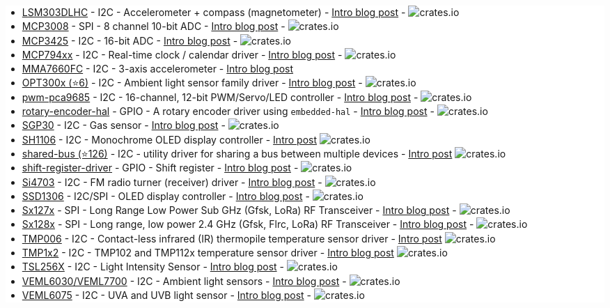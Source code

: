*   [LSM303DLHC](https://crates.io/crates/lsm303dlhc) - I2C - Accelerometer + compass (magnetometer) - [Intro blog post](http://blog.japaric.io/wd-1-2-l3gd20-lsm303dlhc-madgwick/) - ![crates.io](https://img.shields.io/crates/v/lsm303dlhc.svg)
*   [MCP3008](https://crates.io/crates/adc-mcp3008) - SPI - 8 channel 10-bit ADC - [Intro blog post](http://pramode.in/2018/02/24/an-introduction-to-writing-embedded-hal-based-drivers-in-rust/) - ![crates.io](https://img.shields.io/crates/v/adc-mcp3008.svg)
*   [MCP3425](https://crates.io/crates/mcp3425) - I2C - 16-bit ADC - [Intro blog post](https://blog.dbrgn.ch/2018/3/13/rust-mcp3425-driver/) - ![crates.io](https://img.shields.io/crates/v/mcp3425.svg)
*   [MCP794xx](https://crates.io/crates/mcp794xx) - I2C - Real-time clock / calendar driver - [Intro blog post](https://blog.eldruin.com/mcp794xx-real-time-clock-rtc-driver-in-rust/) - ![crates.io](https://img.shields.io/crates/v/mcp794xx.svg)
*   [MMA7660FC](https://crates.io/crates/mma7660fc) - I2C - 3-axis accelerometer - [Intro blog post](https://rahul-thakoor.github.io/an-i2c-rust-driver-for-mma7660fc-based-3-axis-digital-accelerometer/)
*   [OPT300x (⭐6)](https://github.com/eldruin/opt300x-rs) - I2C - Ambient light sensor family driver  - [Intro blog post](https://blog.eldruin.com/opt300x-ambient-light-sensor-driver-in-rust/) - ![crates.io](https://img.shields.io/crates/v/opt300x.svg)
*   [pwm-pca9685](https://crates.io/crates/pwm-pca9685) - I2C - 16-channel, 12-bit PWM/Servo/LED controller - [Intro blog post](https://blog.eldruin.com/pca9685-pwm-led-servo-controller-driver-in-rust/) - ![crates.io](https://img.shields.io/crates/v/pwm-pca9685.svg)
*   [rotary-encoder-hal](https://crates.io/crates/rotary-encoder-hal) - GPIO - A rotary encoder driver using `embedded-hal` - [Intro blog post](https://leshow.github.io/post/rotary_encoder_hal/) - ![crates.io](https://img.shields.io/crates/v/rotary-encoder-hal.svg)
*   [SGP30](https://crates.io/crates/sgp30) - I2C - Gas sensor - [Intro blog post](https://blog.dbrgn.ch/2018/4/1/rust-sgp30-driver/) - ![crates.io](https://img.shields.io/crates/v/sgp30.svg)
*   [SH1106](https://crates.io/crates/sh1106) - I2C - Monochrome OLED display controller - [Intro post](https://wapl.es/electronics/rust/2019/02/13/sh1106-driver.html) ![crates.io](https://img.shields.io/crates/v/sh1106.svg)
*   [shared-bus (⭐126)](https://github.com/Rahix/shared-bus) - I2C - utility driver for sharing a bus between multiple devices - [Intro post](https://blog.rahix.de/001-shared-bus/) ![crates.io](https://img.shields.io/crates/v/shared-bus.svg)
*   [shift-register-driver](https://crates.io/crates/shift-register-driver) - GPIO - Shift register - [Intro blog post](https://www.joshmcguigan.com/blog/shift-register-driver/) - ![crates.io](https://img.shields.io/crates/v/shift-register-driver.svg)
*   [Si4703](https://crates.io/crates/si4703) - I2C - FM radio turner (receiver) driver  - [Intro blog post](https://blog.eldruin.com/si4703-fm-radio-receiver-driver-in-rust/) - ![crates.io](https://img.shields.io/crates/v/si4703.svg)
*   [SSD1306](https://crates.io/crates/ssd1306) - I2C/SPI - OLED display controller - [Intro blog post](https://wapl.es/electronics/rust/2018/04/30/ssd1306-driver.html) - ![crates.io](https://img.shields.io/crates/v/ssd1306.svg)
*   [Sx127x](https://crates.io/crates/radio-sx127x) - SPI - Long Range Low Power Sub GHz (Gfsk, LoRa) RF Transceiver - [Intro blog post](https://ryan.kurte.nz/notes/2020-01-05-rust-radio) - ![crates.io](https://img.shields.io/crates/v/radio-sx127x.svg)
*   [Sx128x](https://crates.io/crates/radio-sx128x) - SPI - Long range, low power 2.4 GHz (Gfsk, Flrc, LoRa) RF Transceiver - [Intro blog post](https://ryan.kurte.nz/notes/2020-01-05-rust-radio) - ![crates.io](https://img.shields.io/crates/v/radio-sx128x.svg)
*   [TMP006](https://crates.io/crates/tmp006) - I2C - Contact-less infrared (IR) thermopile temperature sensor driver - [Intro post](https://blog.eldruin.com/tmp006-contact-less-infrared-ir-thermopile-driver-in-rust/) ![crates.io](https://img.shields.io/crates/v/tmp006.svg)
*   [TMP1x2](https://crates.io/crates/tmp1x2) - I2C - TMP102 and TMP112x temperature sensor driver - [Intro blog post](https://blog.eldruin.com/tmp1x2-temperature-sensor-driver-in-rust/) ![crates.io](https://img.shields.io/crates/v/tmp1x2.svg)
*   [TSL256X](https://crates.io/crates/tsl256x) - I2C - Light Intensity Sensor - [Intro blog post](https://www.joshmcguigan.com/blog/tsl256x-light-intensity-sensor-driver/) - ![crates.io](https://img.shields.io/crates/v/tsl256x.svg)
*   [VEML6030/VEML7700](https://crates.io/crates/veml6030) - I2C - Ambient light sensors - [Intro blog post](https://blog.eldruin.com/veml6030-ambient-light-sensor-driver-in-rust/) - ![crates.io](https://img.shields.io/crates/v/veml6030.svg)
*   [VEML6075](https://crates.io/crates/veml6075) - I2C - UVA and UVB light sensor - [Intro blog post](https://blog.eldruin.com/veml6075-uva-uvb-uv-index-light-sensor-driver-in-rust/) - ![crates.io](https://img.shields.io/crates/v/veml6075.svg)
